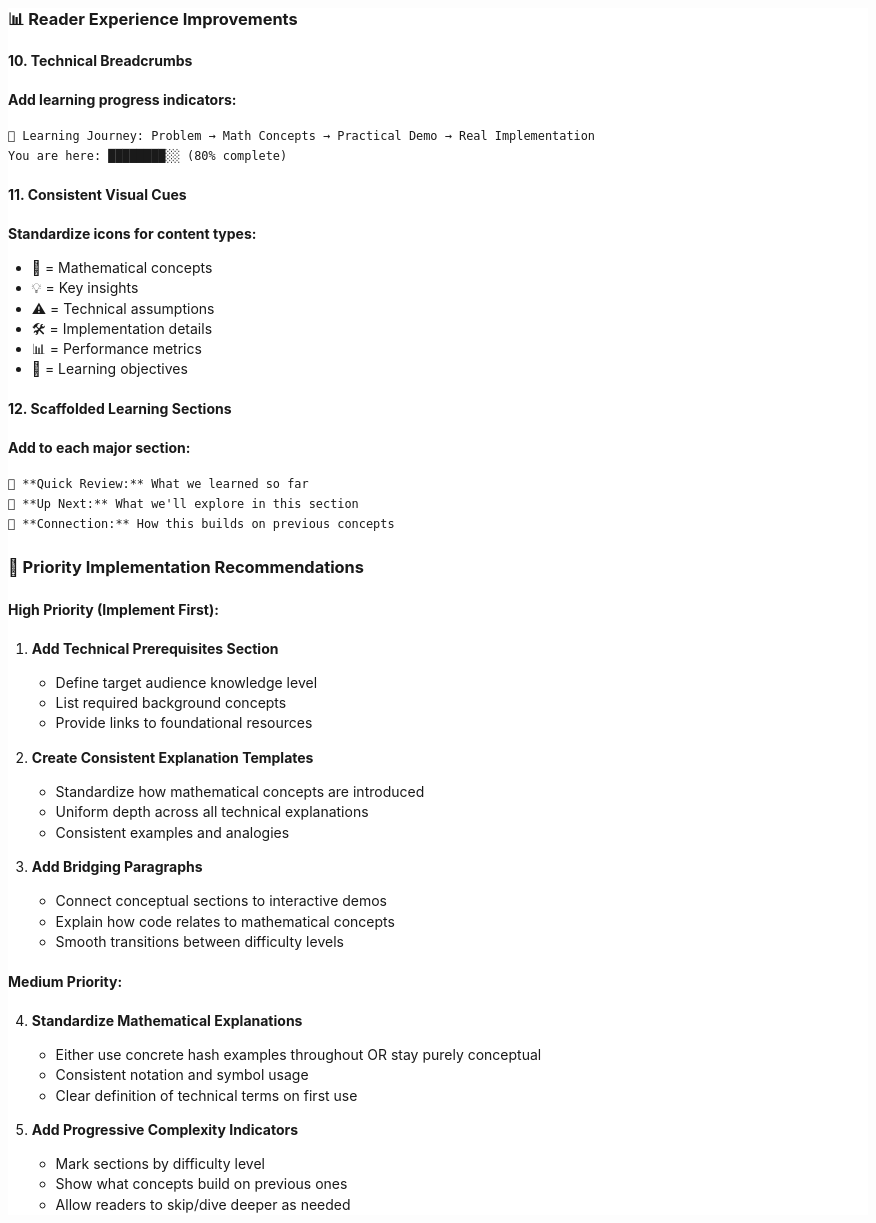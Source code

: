 ### 📊 Reader Experience Improvements

#### 10. **Technical Breadcrumbs**
**Add learning progress indicators:**
```
🎯 Learning Journey: Problem → Math Concepts → Practical Demo → Real Implementation
You are here: ████████░░ (80% complete)
```

#### 11. **Consistent Visual Cues**
**Standardize icons for content types:**
- 🔬 = Mathematical concepts
- 💡 = Key insights  
- ⚠️ = Technical assumptions
- 🛠️ = Implementation details
- 📊 = Performance metrics
- 🎯 = Learning objectives

#### 12. **Scaffolded Learning Sections**
**Add to each major section:**
```markdown
📖 **Quick Review:** What we learned so far
🎯 **Up Next:** What we'll explore in this section  
🔗 **Connection:** How this builds on previous concepts
```

### 🎯 Priority Implementation Recommendations

#### **High Priority (Implement First):**

1. **Add Technical Prerequisites Section**
   - Define target audience knowledge level
   - List required background concepts
   - Provide links to foundational resources

2. **Create Consistent Explanation Templates**
   - Standardize how mathematical concepts are introduced
   - Uniform depth across all technical explanations
   - Consistent examples and analogies

3. **Add Bridging Paragraphs**
   - Connect conceptual sections to interactive demos
   - Explain how code relates to mathematical concepts
   - Smooth transitions between difficulty levels

#### **Medium Priority:**

4. **Standardize Mathematical Explanations**
   - Either use concrete hash examples throughout OR stay purely conceptual
   - Consistent notation and symbol usage
   - Clear definition of technical terms on first use

5. **Add Progressive Complexity Indicators**
   - Mark sections by difficulty level
   - Show what concepts build on previous ones
   - Allow readers to skip/dive deeper as needed
